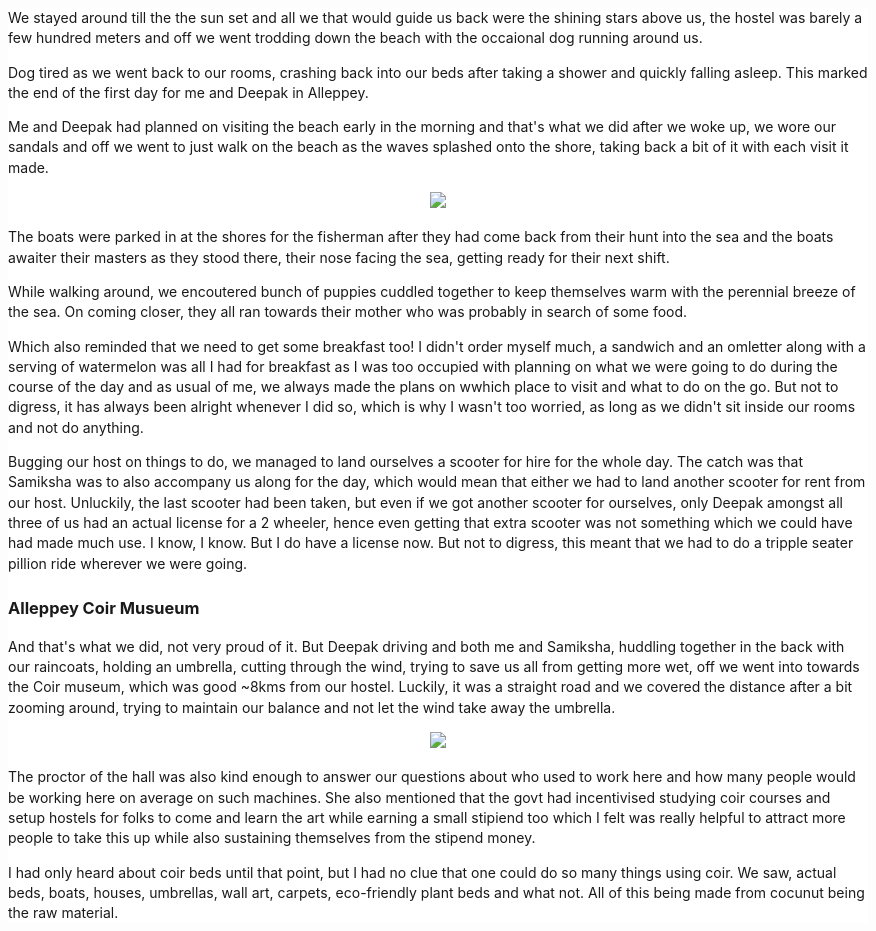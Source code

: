 We stayed around till the the sun set and all we that would guide us back were the shining stars above us, the hostel was barely a few hundred meters and off we went trodding down the beach with the occaional dog running around us.

Dog tired as we went back to our rooms, crashing back into our beds after taking a shower and quickly falling asleep. This marked the end of the first day for me and Deepak in Alleppey.

Me and Deepak had planned on visiting the beach early in the morning and that's what we did after we woke up, we wore our sandals and off we went to just walk on the beach as the waves splashed onto the shore, taking back a bit of it with each visit it made.

<center><img src="/content/images/2020/07/kerala-blog-9.jpg"></center>

The boats were parked in at the shores for the fisherman after they had come back from their hunt into the sea and the boats awaiter their masters as they stood there, their nose facing the sea, getting ready for their next shift.

While walking around, we encoutered bunch of puppies cuddled together to keep themselves warm with the perennial breeze of the sea. On coming closer, they all ran towards their mother who was probably in search of some food.

Which also reminded that we need to get some breakfast too! I didn't order myself much, a sandwich and an omletter along with a serving of watermelon was all I had for breakfast as I was too occupied with planning on what we were going to do during the course of the day and as usual of me, we always made the plans on wwhich place to visit and what to do on the go. But not to digress, it has always been alright whenever I did so, which is why I wasn't too worried, as long as we didn't sit inside our rooms and not do anything.

Bugging our host on things to do, we managed to land ourselves a scooter for hire for the whole day. The catch was that Samiksha was to also accompany us along for the day, which would mean that either we had to land another scooter for rent from our host. Unluckily, the last scooter had been taken, but even if we got another scooter for ourselves, only Deepak amongst all three of us had an actual license for a 2 wheeler, hence even getting that extra scooter was not something which we could have had made much use. I know, I know. But I do have a license now. But not to digress, this meant that we had to do a tripple seater pillion ride wherever we were going.

### Alleppey Coir Musueum

And that's what we did, not very proud of it. But Deepak driving and both me and Samiksha, huddling together in the back with our raincoats, holding an umbrella, cutting through the wind, trying to save us all from getting more wet, off we went into towards the Coir museum, which was good ~8kms from our hostel. Luckily, it was a straight road and we covered the distance after a bit zooming around, trying to maintain our balance and not let the wind take away the umbrella.

<center><img src="/content/images/2020/07/kerala-blog-10.jpg"></center>

The proctor of the hall was also kind enough to answer our questions about who used to work here and how many people would be working here on average on such machines. She also mentioned that the govt had incentivised studying coir courses and setup hostels for folks to come and learn the art while earning a small stipiend too which I felt was really helpful to attract more people to take this up while also sustaining themselves from the stipend money.

I had only heard about coir beds until that point, but I had no clue that one could do so many things using coir. We saw, actual beds, boats, houses, umbrellas, wall art, carpets, eco-friendly plant beds and what not. All of this being made from cocunut being the raw material.
